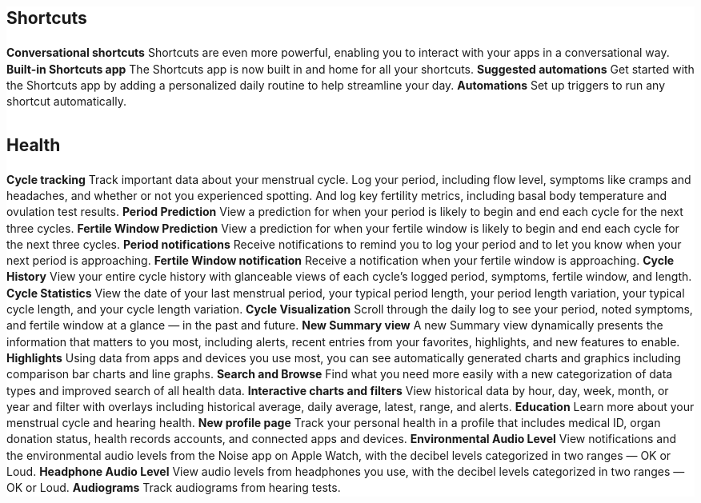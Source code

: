## **Shortcuts**

**Conversational shortcuts**
Shortcuts are even more powerful, enabling you to interact with your apps in a conversational way.
**Built-in Shortcuts app**
The Shortcuts app is now built in and home for all your shortcuts.
**Suggested automations**
Get started with the Shortcuts app by adding a personalized daily routine to help streamline your day.
**Automations**
Set up triggers to run any shortcut automatically.

## **Health**

**Cycle tracking**
Track important data about your menstrual cycle. Log your period, including flow level, symptoms like cramps and headaches, and whether or not you experienced spotting. And log key fertility metrics, including basal body temperature and ovulation test results.
**Period Prediction**
View a prediction for when your period is likely to begin and end each cycle for the next three cycles.
**Fertile Window Prediction**
View a prediction for when your fertile window is likely to begin and end each cycle for the next three cycles.
**Period notifications**
Receive notifications to remind you to log your period and to let you know when your next period is approaching.
**Fertile Window notification**
Receive a notification when your fertile window is approaching.
**Cycle History**
View your entire cycle history with glanceable views of each cycle’s logged period, symptoms, fertile window, and length.
**Cycle Statistics**
View the date of your last menstrual period, your typical period length, your period length variation, your typical cycle length, and your cycle length variation.
**Cycle Visualization**
Scroll through the daily log to see your period, noted symptoms, and fertile window at a glance — in the past and future.
**New Summary view**
A new Summary view dynamically presents the information that matters to you most, including alerts, recent entries from your favorites, highlights, and new features to enable.
**Highlights**
Using data from apps and devices you use most, you can see automatically generated charts and graphics including comparison bar charts and line graphs.
**Search and Browse**
Find what you need more easily with a new categorization of data types and improved search of all health data.
**Interactive charts and filters**
View historical data by hour, day, week, month, or year and filter with overlays including historical average, daily average, latest, range, and alerts.
**Education**
Learn more about your menstrual cycle and hearing health.
**New profile page**
Track your personal health in a profile that includes medical ID, organ donation status, health records accounts, and connected apps and devices.
**Environmental Audio Level**
View notifications and the environmental audio levels from the Noise app on Apple Watch, with the decibel levels categorized in two ranges — OK or Loud.
**Headphone Audio Level**
View audio levels from headphones you use, with the decibel levels categorized in two ranges — OK or Loud.
**Audiograms**
Track audiograms from hearing tests.